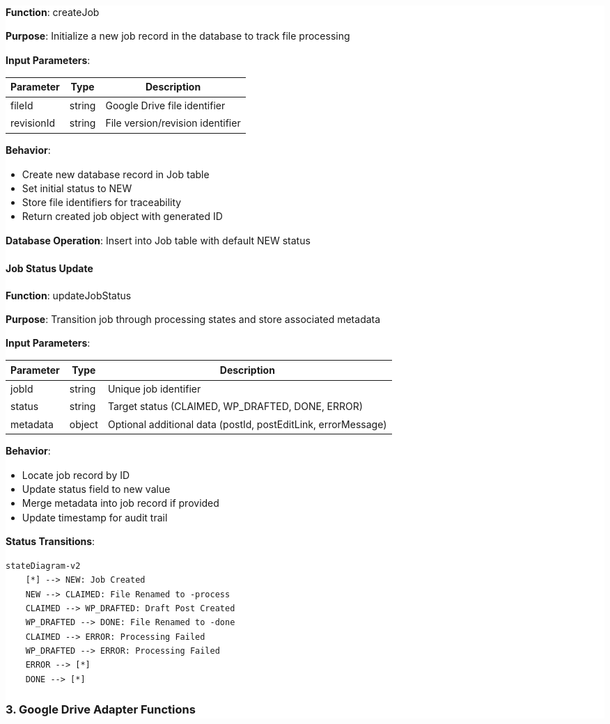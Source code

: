 **Function**: createJob

**Purpose**: Initialize a new job record in the database to track file processing

**Input Parameters**:

| Parameter | Type | Description |
|-----------|------|-------------|
| fileId | string | Google Drive file identifier |
| revisionId | string | File version/revision identifier |

**Behavior**:
- Create new database record in Job table
- Set initial status to NEW
- Store file identifiers for traceability
- Return created job object with generated ID

**Database Operation**: Insert into Job table with default NEW status

#### Job Status Update

**Function**: updateJobStatus

**Purpose**: Transition job through processing states and store associated metadata

**Input Parameters**:

| Parameter | Type | Description |
|-----------|------|-------------|
| jobId | string | Unique job identifier |
| status | string | Target status (CLAIMED, WP_DRAFTED, DONE, ERROR) |
| metadata | object | Optional additional data (postId, postEditLink, errorMessage) |

**Behavior**:
- Locate job record by ID
- Update status field to new value
- Merge metadata into job record if provided
- Update timestamp for audit trail

**Status Transitions**:

```mermaid
stateDiagram-v2
    [*] --> NEW: Job Created
    NEW --> CLAIMED: File Renamed to -process
    CLAIMED --> WP_DRAFTED: Draft Post Created
    WP_DRAFTED --> DONE: File Renamed to -done
    CLAIMED --> ERROR: Processing Failed
    WP_DRAFTED --> ERROR: Processing Failed
    ERROR --> [*]
    DONE --> [*]
```

### 3. Google Drive Adapter Functions
